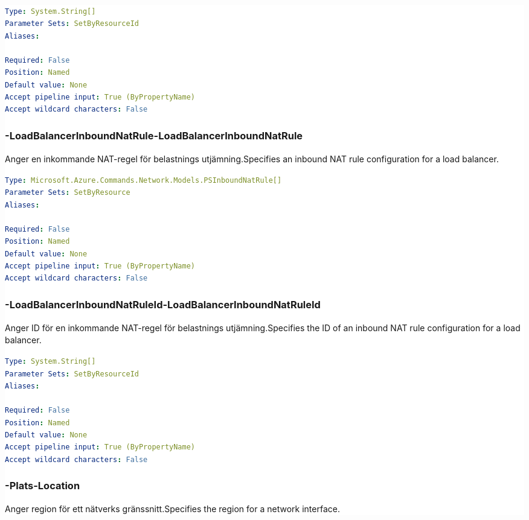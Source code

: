 ```yaml
Type: System.String[]
Parameter Sets: SetByResourceId
Aliases:

Required: False
Position: Named
Default value: None
Accept pipeline input: True (ByPropertyName)
Accept wildcard characters: False
```

### <span data-ttu-id="68a93-157">-LoadBalancerInboundNatRule</span><span class="sxs-lookup"><span data-stu-id="68a93-157">-LoadBalancerInboundNatRule</span></span>
<span data-ttu-id="68a93-158">Anger en inkommande NAT-regel för belastnings utjämning.</span><span class="sxs-lookup"><span data-stu-id="68a93-158">Specifies an inbound NAT rule configuration for a load balancer.</span></span>

```yaml
Type: Microsoft.Azure.Commands.Network.Models.PSInboundNatRule[]
Parameter Sets: SetByResource
Aliases:

Required: False
Position: Named
Default value: None
Accept pipeline input: True (ByPropertyName)
Accept wildcard characters: False
```

### <span data-ttu-id="68a93-159">-LoadBalancerInboundNatRuleId</span><span class="sxs-lookup"><span data-stu-id="68a93-159">-LoadBalancerInboundNatRuleId</span></span>
<span data-ttu-id="68a93-160">Anger ID för en inkommande NAT-regel för belastnings utjämning.</span><span class="sxs-lookup"><span data-stu-id="68a93-160">Specifies the ID of an inbound NAT rule configuration for a load balancer.</span></span>

```yaml
Type: System.String[]
Parameter Sets: SetByResourceId
Aliases:

Required: False
Position: Named
Default value: None
Accept pipeline input: True (ByPropertyName)
Accept wildcard characters: False
```

### <span data-ttu-id="68a93-161">-Plats</span><span class="sxs-lookup"><span data-stu-id="68a93-161">-Location</span></span>
<span data-ttu-id="68a93-162">Anger region för ett nätverks gränssnitt.</span><span class="sxs-lookup"><span data-stu-id="68a93-162">Specifies the region for a network interface.</span></span>
